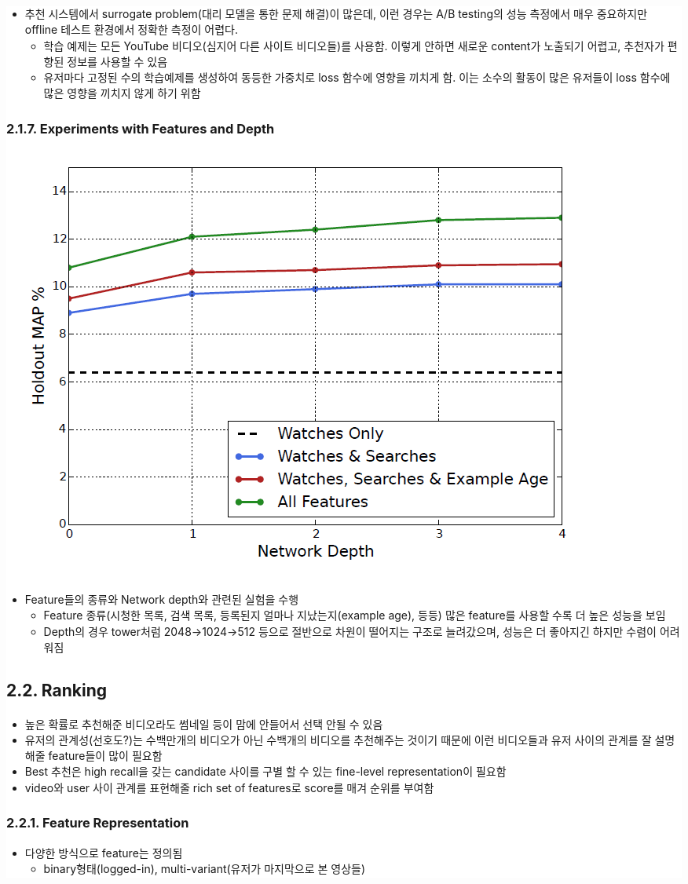 - 추천 시스템에서 surrogate problem(대리 모델을 통한 문제 해결)이 많은데, 이런 경우는 A/B testing의 성능 측정에서 매우 중요하지만 offline 테스트 환경에서 정확한 측정이 어렵다.
    - 학습 예제는 모든 YouTube 비디오(심지어 다른 사이트 비디오들)를 사용함. 이렇게 안하면 새로운 content가 노출되기 어렵고, 추천자가 편향된 정보를 사용할 수 있음
    - 유저마다 고정된 수의 학습예제를 생성하여 동등한 가중치로 loss 함수에 영향을 끼치게 함. 이는 소수의 활동이 많은 유저들이 loss 함수에 많은 영향을 끼치지 않게 하기 위함

### 2.1.7. Experiments with Features and Depth

![image](/assets/imgs/paper/2016-youtube-net/04.png)

- Feature들의 종류와 Network depth와 관련된 실험을 수행
    - Feature 종류(시청한 목록, 검색 목록, 등록된지 얼마나 지났는지(example age), 등등) 많은 feature를 사용할 수록 더 높은 성능을 보임
    - Depth의 경우 tower처럼 2048→1024→512 등으로 절반으로 차원이 떨어지는 구조로 늘려갔으며, 성능은 더 좋아지긴 하지만 수렴이 어려워짐

## 2.2. Ranking

- 높은 확률로 추천해준 비디오라도 썸네일 등이 맘에 안들어서 선택 안될 수 있음
- 유저의 관계성(선호도?)는 수백만개의 비디오가 아닌 수백개의 비디오를 추천해주는 것이기 때문에 이런 비디오들과 유저 사이의 관계를 잘 설명해줄 feature들이 많이 필요함
- Best 추천은 high recall을 갖는 candidate 사이를 구별 할 수 있는 fine-level representation이 필요함
- video와 user 사이 관계를 표현해줄 rich set of features로 score를 매겨 순위를 부여함

### 2.2.1. Feature Representation

- 다양한 방식으로 feature는 정의됨
    - binary형태(logged-in), multi-variant(유저가 마지막으로 본 영상들)

